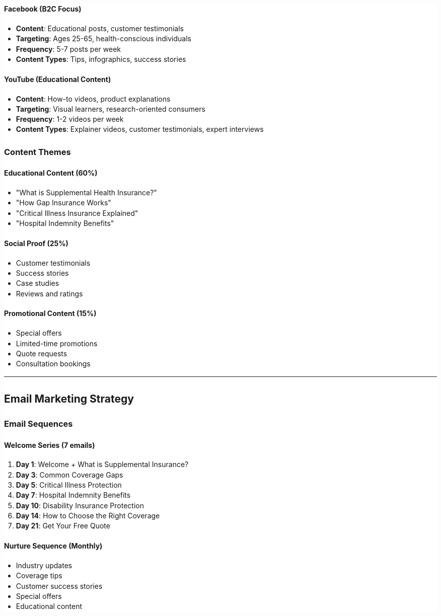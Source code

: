 #### **Facebook (B2C Focus)**
- **Content**: Educational posts, customer testimonials
- **Targeting**: Ages 25-65, health-conscious individuals
- **Frequency**: 5-7 posts per week
- **Content Types**: Tips, infographics, success stories

#### **YouTube (Educational Content)**
- **Content**: How-to videos, product explanations
- **Targeting**: Visual learners, research-oriented consumers
- **Frequency**: 1-2 videos per week
- **Content Types**: Explainer videos, customer testimonials, expert interviews

### Content Themes

#### **Educational Content (60%)**
- "What is Supplemental Health Insurance?"
- "How Gap Insurance Works"
- "Critical Illness Insurance Explained"
- "Hospital Indemnity Benefits"

#### **Social Proof (25%)**
- Customer testimonials
- Success stories
- Case studies
- Reviews and ratings

#### **Promotional Content (15%)**
- Special offers
- Limited-time promotions
- Quote requests
- Consultation bookings

---

## Email Marketing Strategy

### Email Sequences

#### **Welcome Series (7 emails)**
1. **Day 1**: Welcome + What is Supplemental Insurance?
2. **Day 3**: Common Coverage Gaps
3. **Day 5**: Critical Illness Protection
4. **Day 7**: Hospital Indemnity Benefits
5. **Day 10**: Disability Insurance Protection
6. **Day 14**: How to Choose the Right Coverage
7. **Day 21**: Get Your Free Quote

#### **Nurture Sequence (Monthly)**
- Industry updates
- Coverage tips
- Customer success stories
- Special offers
- Educational content
